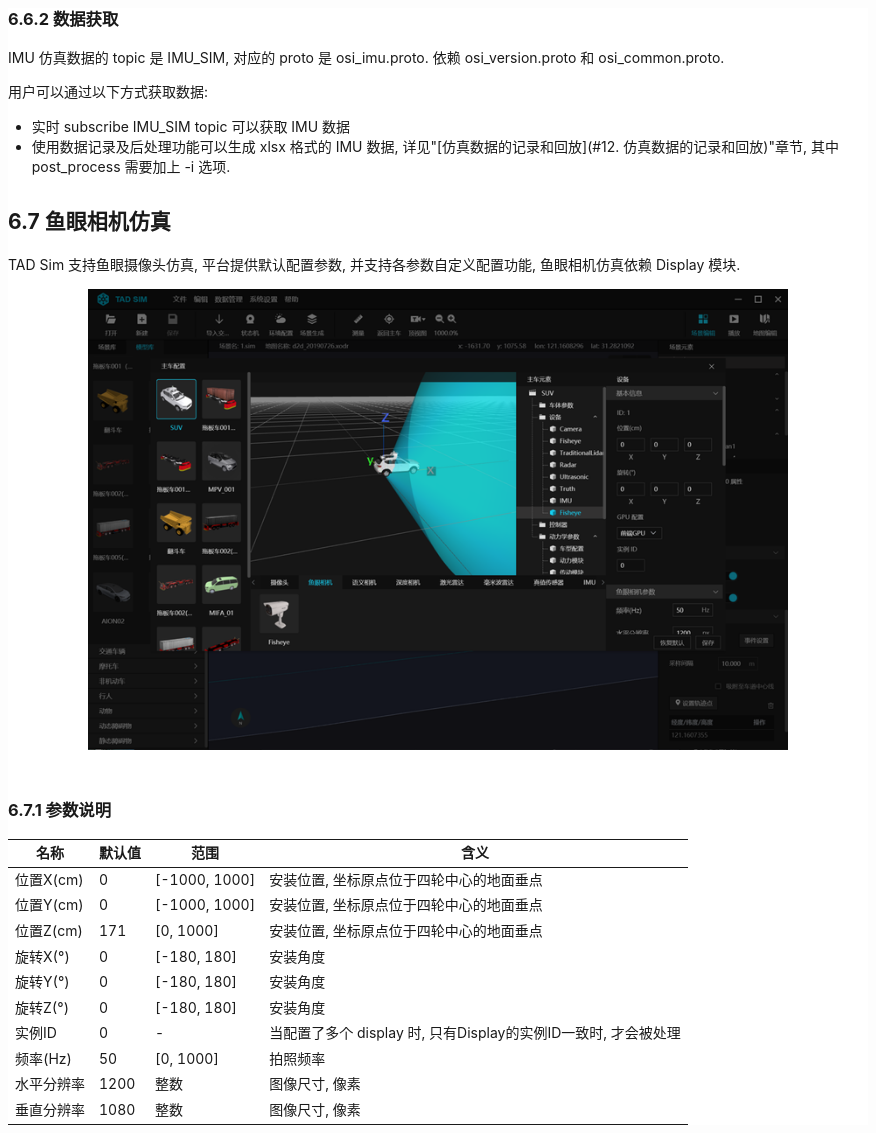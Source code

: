 ### 6.6.2 数据获取

IMU 仿真数据的 topic 是 IMU_SIM, 对应的 proto 是 osi_imu.proto. 依赖 osi_version.proto 和 osi_common.proto.

用户可以通过以下方式获取数据:
- 实时 subscribe IMU_SIM topic 可以获取 IMU 数据
- 使用数据记录及后处理功能可以生成 xlsx 格式的 IMU 数据, 详见"[仿真数据的记录和回放](#12. 仿真数据的记录和回放)"章节, 其中 post_process 需要加上 -i 选项.


## 6.7 鱼眼相机仿真

TAD Sim 支持鱼眼摄像头仿真, 平台提供默认配置参数, 并支持各参数自定义配置功能, 鱼眼相机仿真依赖 Display 模块.

<div align="center"><img src="./_static/images/image238.png" alt="" width="700px"></div><br>

### 6.7.1 参数说明

| 名称       | 默认值       | 范围                                                                           | 含义                                                           |
|----------|--------------|--------------------------------------------------------------------------------|----------------------------------------------------------------|
| 位置X(cm)  | 0            | [-1000, 1000]                                                                  | 安装位置, 坐标原点位于四轮中心的地面垂点                       |
| 位置Y(cm)  | 0            | [-1000, 1000]                                                                  | 安装位置, 坐标原点位于四轮中心的地面垂点                       |
| 位置Z(cm)  | 171          | [0, 1000]                                                                      | 安装位置, 坐标原点位于四轮中心的地面垂点                       |
| 旋转X(°)   | 0            | [-180, 180]                                                                    | 安装角度                                                       |
| 旋转Y(°)   | 0            | [-180, 180]                                                                    | 安装角度                                                       |
| 旋转Z(°)   | 0            | [-180, 180]                                                                    | 安装角度                                                       |
| 实例ID     | 0            | -                                                                              | 当配置了多个 display 时, 只有Display的实例ID一致时, 才会被处理 |
| 频率(Hz)   | 50           | [0, 1000]                                                                      | 拍照频率                                                       |
| 水平分辨率 | 1200         | 整数                                                                           | 图像尺寸, 像素                                                 |
| 垂直分辨率 | 1080         | 整数                                                                           | 图像尺寸, 像素                                                 |